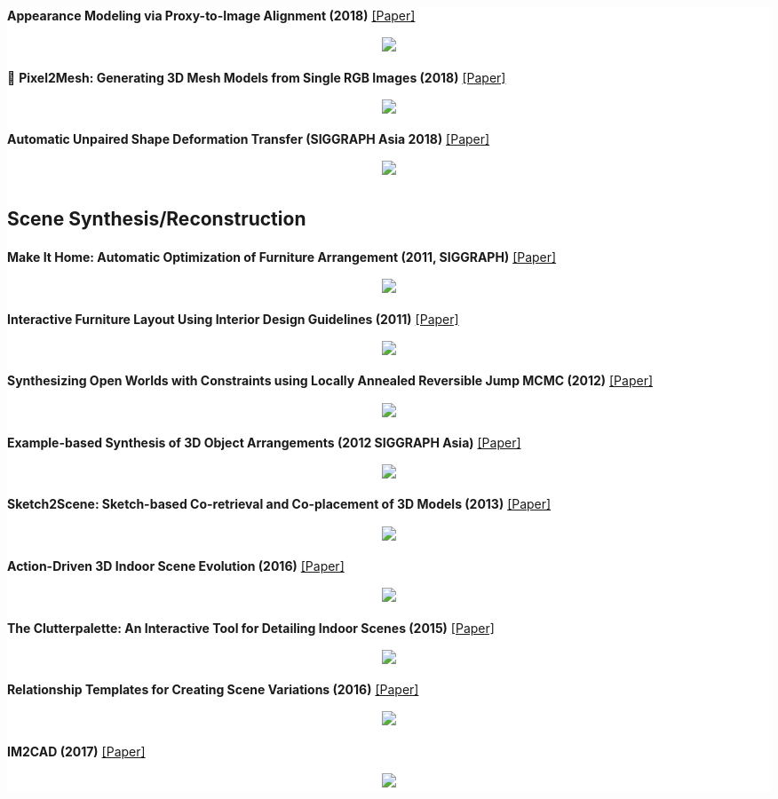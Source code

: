 <b>Appearance Modeling via Proxy-to-Image Alignment (2018)</b> [[Paper]](http://vcc.szu.edu.cn/research/2018/AppMod)
<p align="center"><img width="50%" src="https://github.com/timzhang642/3D-Machine-Learning/blob/master/imgs/Appearance%20Modeling%20via%20Proxy-to-Image%20Alignment.png" /></p>

:gem: <b>Pixel2Mesh: Generating 3D Mesh Models from Single RGB Images (2018)</b> [[Paper]](http://bigvid.fudan.edu.cn/pixel2mesh/)
<p align="center"><img width="50%" src="https://pbs.twimg.com/media/DaIuEnfU0AAqesA.jpg" /></p>

<b>Automatic Unpaired Shape Deformation Transfer (SIGGRAPH Asia 2018)</b> [[Paper]](http://geometrylearning.com/ausdt/)
<p align="center"><img width="50%" src="http://geometrylearning.com/ausdt/imgs/teaser.png" /></p>

<a name="scene_synthesis" />

## Scene Synthesis/Reconstruction
<b>Make It Home: Automatic Optimization of Furniture Arrangement (2011, SIGGRAPH)</b> [[Paper]](http://people.sutd.edu.sg/~saikit/projects/furniture/index.html)
<p align="center"><img width="40%" src="https://www.cs.umb.edu/~craigyu/img/papers/furniture.gif" /></p>

<b>Interactive Furniture Layout Using Interior Design Guidelines (2011)</b> [[Paper]](http://graphics.stanford.edu/~pmerrell/furnitureLayout.htm)
<p align="center"><img width="50%" src="http://vis.berkeley.edu/papers/furnitureLayout/furnitureBig.jpg" /></p>

<b>Synthesizing Open Worlds with Constraints using Locally Annealed Reversible Jump MCMC (2012)</b> [[Paper]](http://graphics.stanford.edu/~lfyg/owl.pdf)
<p align="center"><img width="50%" src="https://github.com/timzhang642/3D-Machine-Learning/blob/master/imgs/Synthesizing%20Open%20Worlds%20with%20Constraints%20using%20Locally%20Annealed%20Reversible%20Jump%20MCMC%20(2012).jpeg" /></p>

<b>Example-based Synthesis of 3D Object Arrangements (2012 SIGGRAPH Asia)</b> [[Paper]](http://graphics.stanford.edu/projects/scenesynth/)
<p align="center"><img width="60%" src="http://graphics.stanford.edu/projects/scenesynth/img/teaser.jpg" /></p>

<b>Sketch2Scene: Sketch-based Co-retrieval  and Co-placement of 3D Models  (2013)</b> [[Paper]](http://sweb.cityu.edu.hk/hongbofu/projects/sketch2scene_sig13/#.WWWge__ysb0)
<p align="center"><img width="40%" src="http://sunweilun.github.io/images/paper/sketch2scene_thumb.jpg" /></p>

<b>Action-Driven 3D Indoor Scene Evolution (2016)</b> [[Paper]](https://www.cs.sfu.ca/~haoz/pubs/ma_siga16_action.pdf)
<p align="center"><img width="50%" src="https://maruitx.github.io/project/adise/teaser.jpg" /></p>

<b>The Clutterpalette: An Interactive Tool for Detailing Indoor Scenes (2015)</b> [[Paper]](https://www.cs.umb.edu/~craigyu/papers/clutterpalette.pdf)
<p align="center"><img width="50%" src="https://github.com/timzhang642/3D-Machine-Learning/blob/master/imgs/The%20Clutterpalette-%20An%20Interactive%20Tool%20for%20Detailing%20Indoor%20Scenes.png" /></p>

<b>Relationship Templates for Creating Scene Variations (2016)</b> [[Paper]](http://geometry.cs.ucl.ac.uk/projects/2016/relationship-templates/)
<p align="center"><img width="50%" src="http://geometry.cs.ucl.ac.uk/projects/2016/relationship-templates/paper_docs/teaser.png" /></p>

<b>IM2CAD (2017)</b> [[Paper]](http://homes.cs.washington.edu/~izadinia/im2cad.html)
<p align="center"><img width="50%" src="http://i.imgur.com/KhtOeuB.jpg" /></p>

